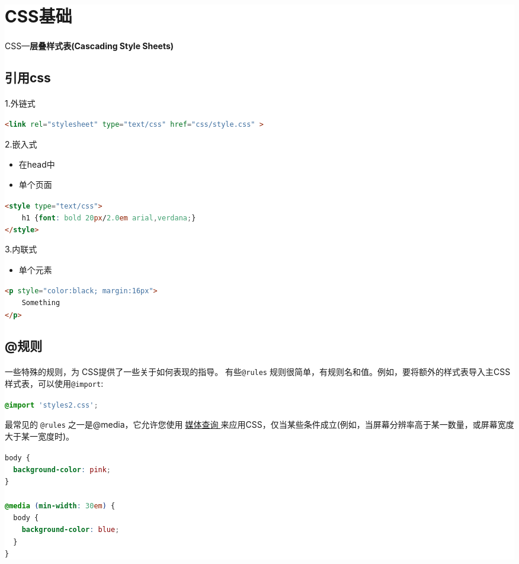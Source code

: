 # CSS基础

CSS—**层叠样式表(Cascading Style Sheets)**

## 引用css

1.外链式

```html
<link rel="stylesheet" type="text/css" href="css/style.css" >
```

2.嵌入式

+ 在head中

+ 单个页面

```html
<style type="text/css">
	h1 {font: bold 20px/2.0em arial,verdana;}
</style>
```

3.内联式

+ 单个元素

```html
<p style="color:black; margin:16px">
    Something
</p>  
```



## @规则

一些特殊的规则，为 CSS提供了一些关于如何表现的指导。 有些`@rules` 规则很简单，有规则名和值。例如，要将额外的样式表导入主CSS样式表，可以使用`@import`:

```css
@import 'styles2.css';
```

最常见的 `@rules` 之一是@media，它允许您使用 [媒体查询 ](https://developer.mozilla.org/en-US/docs/Web/CSS/Media_Queries)来应用CSS，仅当某些条件成立(例如，当屏幕分辨率高于某一数量，或屏幕宽度大于某一宽度时)。

```css
body {
  background-color: pink;
}

@media (min-width: 30em) {
  body {
    background-color: blue;
  }
}
```
